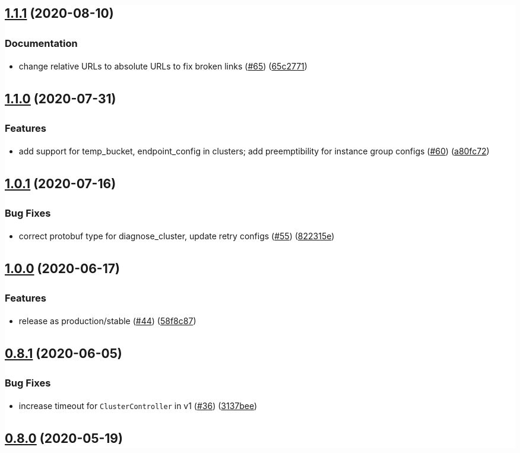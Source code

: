## [1.1.1](https://www.github.com/googleapis/python-dataproc/compare/v1.1.0...v1.1.1) (2020-08-10)


### Documentation

* change relative URLs to absolute URLs to fix broken links ([#65](https://www.github.com/googleapis/python-dataproc/issues/65)) ([65c2771](https://www.github.com/googleapis/python-dataproc/commit/65c277120e136edd5648047fcb85f8d0cd104408))

## [1.1.0](https://www.github.com/googleapis/python-dataproc/compare/v1.0.1...v1.1.0) (2020-07-31)


### Features

* add support for temp_bucket, endpoint_config in clusters; add preemptibility for instance group configs ([#60](https://www.github.com/googleapis/python-dataproc/issues/60)) ([a80fc72](https://www.github.com/googleapis/python-dataproc/commit/a80fc727510c10c678caa125902c201c8280dcc1))

## [1.0.1](https://www.github.com/googleapis/python-dataproc/compare/v1.0.0...v1.0.1) (2020-07-16)


### Bug Fixes

* correct protobuf type for diagnose_cluster, update retry configs ([#55](https://www.github.com/googleapis/python-dataproc/issues/55)) ([822315e](https://www.github.com/googleapis/python-dataproc/commit/822315ec3f2517ebb6ca199b72156ebd50e0518b))

## [1.0.0](https://www.github.com/googleapis/python-dataproc/compare/v0.8.1...v1.0.0) (2020-06-17)


### Features

* release as production/stable ([#44](https://www.github.com/googleapis/python-dataproc/issues/44)) ([58f8c87](https://www.github.com/googleapis/python-dataproc/commit/58f8c87acc826e56b2e6271306c7a2078eed59ef))

## [0.8.1](https://www.github.com/googleapis/python-dataproc/compare/v0.8.0...v0.8.1) (2020-06-05)


### Bug Fixes

* increase timeout for `ClusterController` in v1 ([#36](https://www.github.com/googleapis/python-dataproc/issues/36)) ([3137bee](https://www.github.com/googleapis/python-dataproc/commit/3137bee846002fe6c1e40d410ed0310e3fe86c0c))

## [0.8.0](https://www.github.com/googleapis/python-dataproc/compare/v0.7.0...v0.8.0) (2020-05-19)
